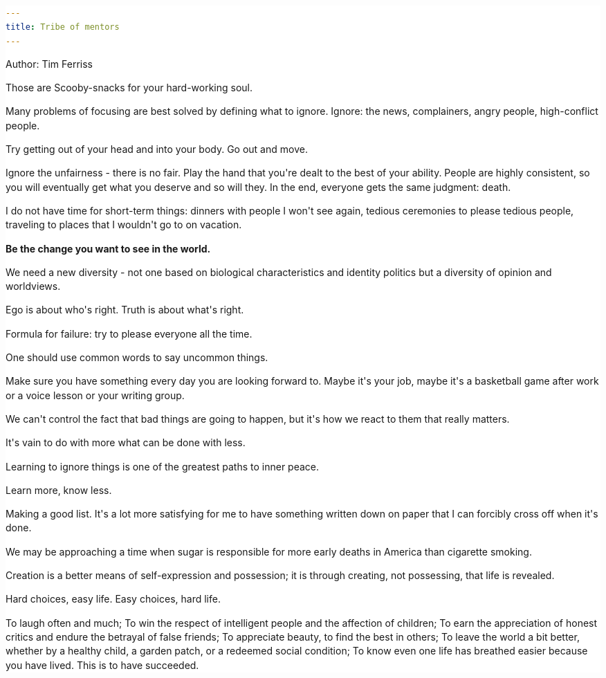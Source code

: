 ```yaml
---
title: Tribe of mentors
---
```


Author: Tim Ferriss

Those are Scooby-snacks for your hard-working soul.

Many problems of focusing are best solved by defining what to ignore. Ignore: the news, complainers, angry people, high-conflict people.

Try getting out of your head and into your body. Go out and move.

Ignore the unfairness - there is no fair. Play the hand that you're dealt to the best of your ability. People are highly consistent, so you will eventually get what you deserve and so will they. In the end, everyone gets the same judgment: death.

I do not have time for short-term things: dinners with people I won't see again, tedious ceremonies to please tedious people, traveling to places that I wouldn't go to on vacation.

**Be the change you want to see in the world.**

We need a new diversity - not one based on biological characteristics and identity politics but a diversity of opinion and worldviews.

Ego is about who's right. Truth is about what's right.

Formula for failure: try to please everyone all the time.

One should use common words to say uncommon things.

Make sure you have something every day you are looking forward to. Maybe it's your job, maybe it's a basketball game after work or a voice lesson or your writing group.

We can't control the fact that bad things are going to happen, but it's how we react to them that really matters.

It's vain to do with more what can be done with less.

Learning to ignore things is one of the greatest paths to inner peace.

Learn more, know less.

Making a good list. It's a lot more satisfying for me to have something written down on paper that I can forcibly cross off when it's done.

We may be approaching a time when sugar is responsible for more early deaths in America than cigarette smoking.

Creation is a better means of self-expression and possession; it is through creating, not possessing, that life is revealed.

Hard choices, easy life. Easy choices, hard life.

To laugh often and much; To win the respect of intelligent people and the affection of children; To earn the appreciation of honest critics and endure the betrayal of false friends; To appreciate beauty, to find the best in others; To leave the world a bit better, whether by a healthy child, a garden patch, or a redeemed social condition; To know even one life has breathed easier because you have lived. This is to have succeeded.
